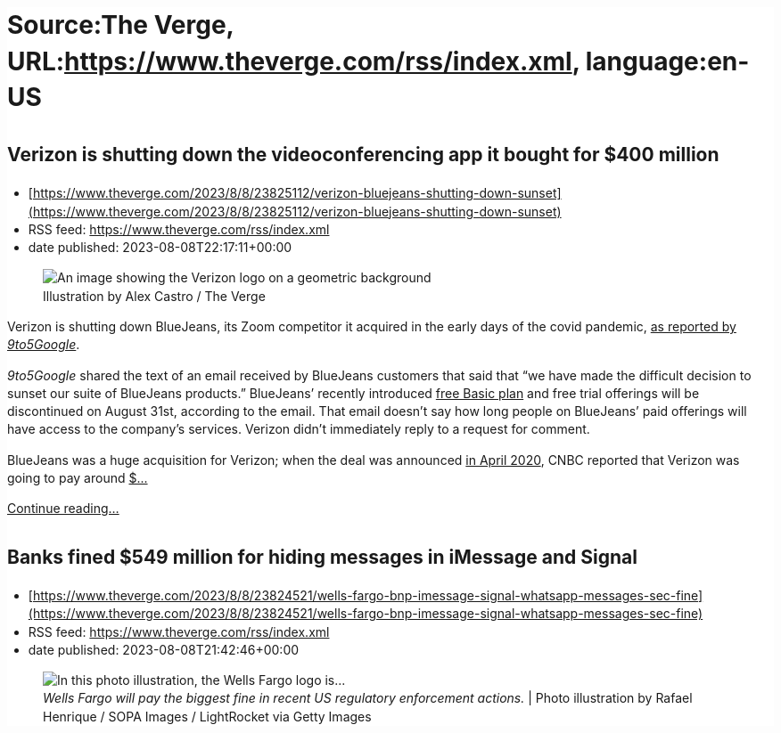 # Source:The Verge, URL:https://www.theverge.com/rss/index.xml, language:en-US

## Verizon is shutting down the videoconferencing app it bought for $400 million
 - [https://www.theverge.com/2023/8/8/23825112/verizon-bluejeans-shutting-down-sunset](https://www.theverge.com/2023/8/8/23825112/verizon-bluejeans-shutting-down-sunset)
 - RSS feed: https://www.theverge.com/rss/index.xml
 - date published: 2023-08-08T22:17:11+00:00

<figure>
      <img alt="An image showing the Verizon logo on a geometric background" src="https://cdn.vox-cdn.com/thumbor/Nt6ElmrZmJinUSFmEXizgfHJBo0=/0x0:2040x1360/1310x873/cdn.vox-cdn.com/uploads/chorus_image/image/72526588/acastro_STK066_verizon_0001.0.jpg" />
        <figcaption>Illustration by Alex Castro / The Verge</figcaption>
    </figure>

  <p id="FrLnrQ">Verizon is shutting down BlueJeans, its Zoom competitor it acquired in the early days of the covid pandemic, <a href="https://9to5google.com/2023/08/08/verizon-bluejeans-shutting-down/">as reported by <em>9to5Google</em></a>.</p>
<p id="3QSI6i"><em>9to5Google</em> shared the text of an email received by BlueJeans customers that said that “we have made the difficult decision to sunset our suite of BlueJeans products.” BlueJeans’ recently introduced <a href="https://go.redirectingat.com?id=66960X1514734&amp;xs=1&amp;url=https%3A%2F%2Fwww.bluejeans.com%2Fblog%2Fbluejeans-basic-better-meetings-free&amp;referrer=theverge.com&amp;sref=https%3A%2F%2Fwww.theverge.com%2F2023%2F8%2F8%2F23825112%2Fverizon-bluejeans-shutting-down-sunset" rel="sponsored nofollow noopener" target="_blank">free Basic plan</a> and free trial offerings will be discontinued on August 31st, according to the email. That email doesn’t say how long people on BlueJeans’ paid offerings will have access to the company’s services. Verizon didn’t immediately reply to a request for comment.</p>
<p id="lWY3WU">BlueJeans was a huge acquisition for Verizon; when the deal was announced <a href="https://www.theverge.com/2020/4/16/21223454/verizon-bluejeans-video-zoom-conferencing-rivals">in April 2020</a>, CNBC reported that Verizon was going to pay around <a href="https://www.cnbc.com/2020/04/16/verizon-will-buy-video-conferencing-company-blue-jeans.html">$...</a></p>
  <p>
    <a href="https://www.theverge.com/2023/8/8/23825112/verizon-bluejeans-shutting-down-sunset">Continue reading&hellip;</a>
  </p>

## Banks fined $549 million for hiding messages in iMessage and Signal
 - [https://www.theverge.com/2023/8/8/23824521/wells-fargo-bnp-imessage-signal-whatsapp-messages-sec-fine](https://www.theverge.com/2023/8/8/23824521/wells-fargo-bnp-imessage-signal-whatsapp-messages-sec-fine)
 - RSS feed: https://www.theverge.com/rss/index.xml
 - date published: 2023-08-08T21:42:46+00:00

<figure>
      <img alt="In this photo illustration, the Wells Fargo logo is..." src="https://cdn.vox-cdn.com/thumbor/HIVy5Js0uUDkPnybw9RzSW-o1Uk=/0x0:5000x3333/1310x873/cdn.vox-cdn.com/uploads/chorus_image/image/72526494/1513216919.0.jpg" />
        <figcaption><em>Wells Fargo will pay the biggest fine in recent US regulatory enforcement actions.</em> | Photo illustration by Rafael Henrique / SOPA Images / LightRocket via Getty Images</figcaption>
    </figure>
